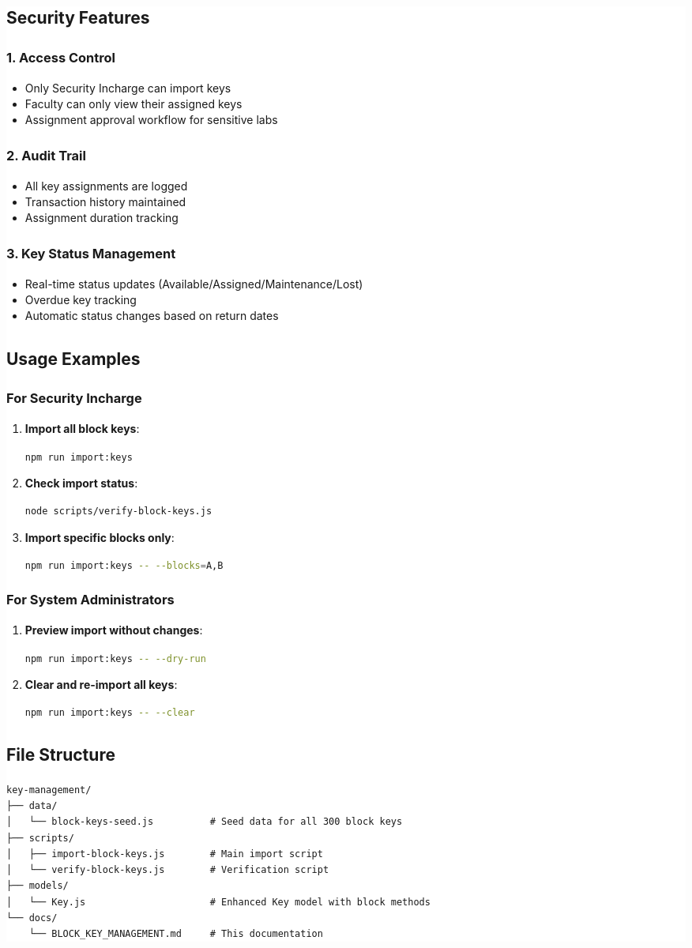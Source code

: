 ## Security Features

### 1. Access Control
- Only Security Incharge can import keys
- Faculty can only view their assigned keys
- Assignment approval workflow for sensitive labs

### 2. Audit Trail
- All key assignments are logged
- Transaction history maintained
- Assignment duration tracking

### 3. Key Status Management
- Real-time status updates (Available/Assigned/Maintenance/Lost)
- Overdue key tracking
- Automatic status changes based on return dates

## Usage Examples

### For Security Incharge

1. **Import all block keys**:
   ```bash
   npm run import:keys
   ```

2. **Check import status**:
   ```bash
   node scripts/verify-block-keys.js
   ```

3. **Import specific blocks only**:
   ```bash
   npm run import:keys -- --blocks=A,B
   ```

### For System Administrators

1. **Preview import without changes**:
   ```bash
   npm run import:keys -- --dry-run
   ```

2. **Clear and re-import all keys**:
   ```bash
   npm run import:keys -- --clear
   ```

## File Structure

```
key-management/
├── data/
│   └── block-keys-seed.js          # Seed data for all 300 block keys
├── scripts/
│   ├── import-block-keys.js        # Main import script
│   └── verify-block-keys.js        # Verification script
├── models/
│   └── Key.js                      # Enhanced Key model with block methods
└── docs/
    └── BLOCK_KEY_MANAGEMENT.md     # This documentation
```
